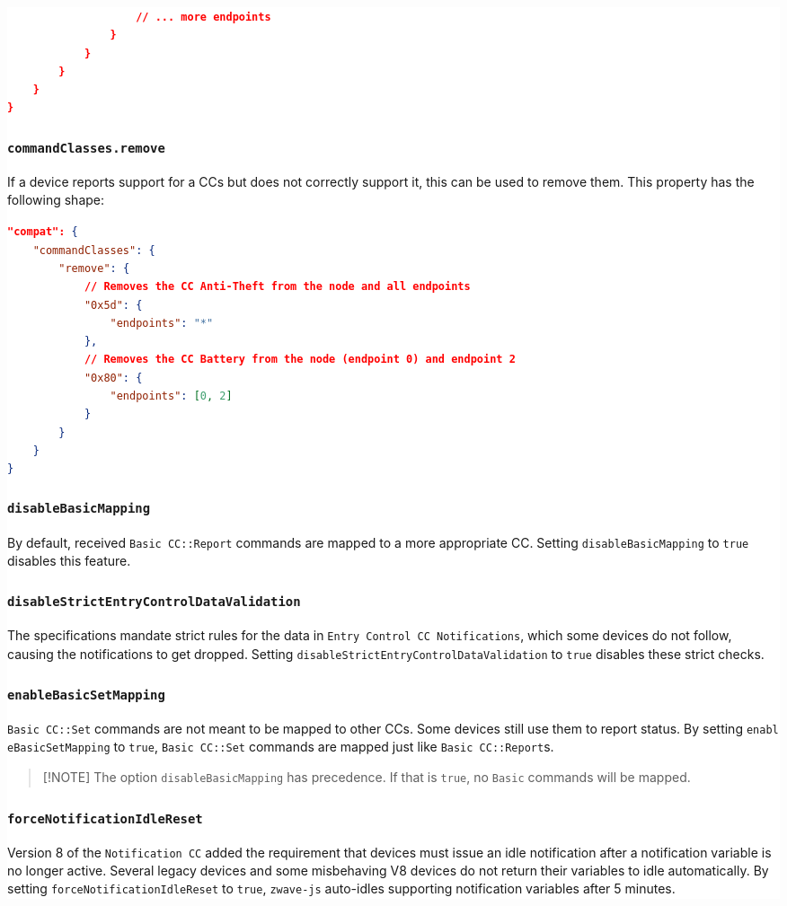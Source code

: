 ```json
					// ... more endpoints
				}
			}
		}
	}
}
```

### `commandClasses.remove`

If a device reports support for a CCs but does not correctly support it, this can be used to remove them. This property has the following shape:

```json
"compat": {
	"commandClasses": {
		"remove": {
			// Removes the CC Anti-Theft from the node and all endpoints
			"0x5d": {
				"endpoints": "*"
			},
			// Removes the CC Battery from the node (endpoint 0) and endpoint 2
			"0x80": {
				"endpoints": [0, 2]
			}
		}
	}
}
```

### `disableBasicMapping`

By default, received `Basic CC::Report` commands are mapped to a more appropriate CC. Setting `disableBasicMapping` to `true` disables this feature.

### `disableStrictEntryControlDataValidation`

The specifications mandate strict rules for the data in `Entry Control CC Notifications`, which some devices do not follow, causing the notifications to get dropped. Setting `disableStrictEntryControlDataValidation` to `true` disables these strict checks.

### `enableBasicSetMapping`

`Basic CC::Set` commands are not meant to be mapped to other CCs. Some devices still use them to report status. By setting `enableBasicSetMapping` to `true`, `Basic CC::Set` commands are mapped just like `Basic CC::Report`s.

> [!NOTE] The option `disableBasicMapping` has precedence. If that is `true`, no `Basic` commands will be mapped.

### `forceNotificationIdleReset`

Version 8 of the `Notification CC` added the requirement that devices must issue an idle notification after a notification variable is no longer active. Several legacy devices and some misbehaving V8 devices do not return their variables to idle automatically. By setting `forceNotificationIdleReset` to `true`, `zwave-js` auto-idles supporting notification variables after 5 minutes.
